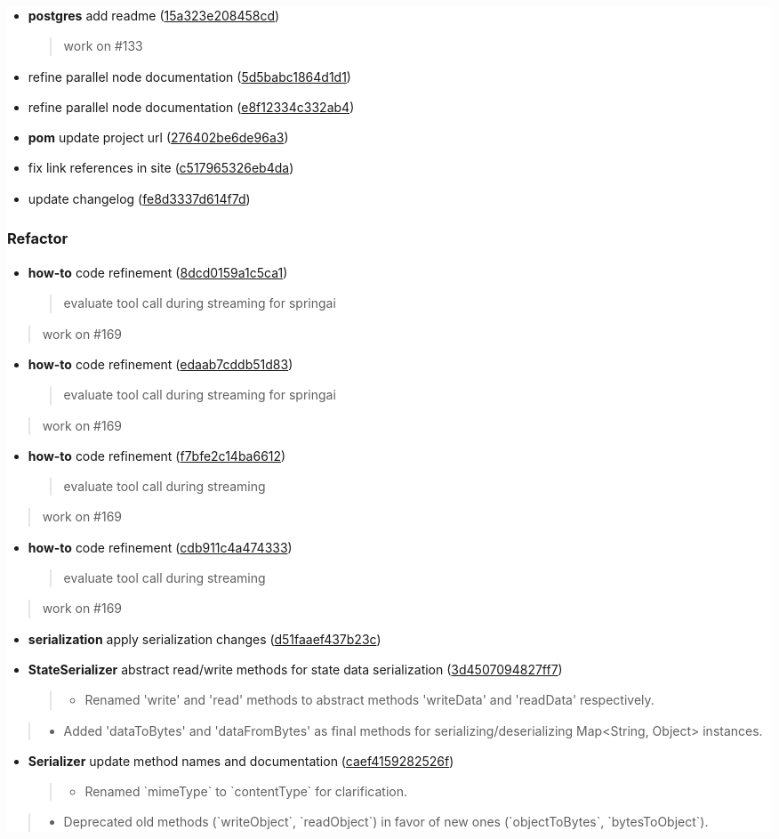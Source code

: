  -  **postgres**  add readme ([15a323e208458cd](https://github.com/bsorrentino/langgraph4j/commit/15a323e208458cd7b9926378c929351e3ca05ef0))
     > work on #133

 -  refine parallel node documentation ([5d5babc1864d1d1](https://github.com/bsorrentino/langgraph4j/commit/5d5babc1864d1d104275a155317d946626a05f3c))

 -  refine parallel node documentation ([e8f12334c332ab4](https://github.com/bsorrentino/langgraph4j/commit/e8f12334c332ab4dfb165bc9a9e0f8e0395a6b9f))

 -  **pom**  update project url ([276402be6de96a3](https://github.com/bsorrentino/langgraph4j/commit/276402be6de96a32e23cc6798f75366c43201dda))

 -  fix link references in site ([c517965326eb4da](https://github.com/bsorrentino/langgraph4j/commit/c517965326eb4da58ca31823872174084bb6a151))

 -  update changelog ([fe8d3337d614f7d](https://github.com/bsorrentino/langgraph4j/commit/fe8d3337d614f7d1d3abd7749f8a0062d2cb9e2d))


### Refactor

 -  **how-to**  code refinement ([8dcd0159a1c5ca1](https://github.com/bsorrentino/langgraph4j/commit/8dcd0159a1c5ca121f9a28294a23e6eb4bb63c44))
    > evaluate tool call during streaming for springai
 > work on #169

 -  **how-to**  code refinement ([edaab7cddb51d83](https://github.com/bsorrentino/langgraph4j/commit/edaab7cddb51d831898d60b38e749851bf6a6fbc))
    > evaluate tool call during streaming for springai
 > work on #169

 -  **how-to**  code refinement ([f7bfe2c14ba6612](https://github.com/bsorrentino/langgraph4j/commit/f7bfe2c14ba66125f92c7862c69661c98607d904))
    > evaluate tool call during streaming
 > work on #169

 -  **how-to**  code refinement ([cdb911c4a474333](https://github.com/bsorrentino/langgraph4j/commit/cdb911c4a4743335395bbb6e899f81a283743cee))
    > evaluate tool call during streaming
 > work on #169

 -  **serialization**  apply serialization changes ([d51faaef437b23c](https://github.com/bsorrentino/langgraph4j/commit/d51faaef437b23cc2ec796f21f9a52ac0fc87272))
   
 -  **StateSerializer**  abstract read/write methods for state data serialization ([3d4507094827ff7](https://github.com/bsorrentino/langgraph4j/commit/3d4507094827ff72859f4a2f61be1116f69335f5))
    > - Renamed &#x27;write&#x27; and &#x27;read&#x27; methods to abstract methods &#x27;writeData&#x27; and &#x27;readData&#x27; respectively.
 > - Added &#x27;dataToBytes&#x27; and &#x27;dataFromBytes&#x27; as final methods for serializing/deserializing Map&lt;String, Object&gt; instances.

 -  **Serializer**  update method names and documentation ([caef4159282526f](https://github.com/bsorrentino/langgraph4j/commit/caef4159282526f31df73c9d259bc2d9d27e47ea))
    > - Renamed &#x60;mimeType&#x60; to &#x60;contentType&#x60; for clarification.
 > - Deprecated old methods (&#x60;writeObject&#x60;, &#x60;readObject&#x60;) in favor of new ones (&#x60;objectToBytes&#x60;, &#x60;bytesToObject&#x60;).
